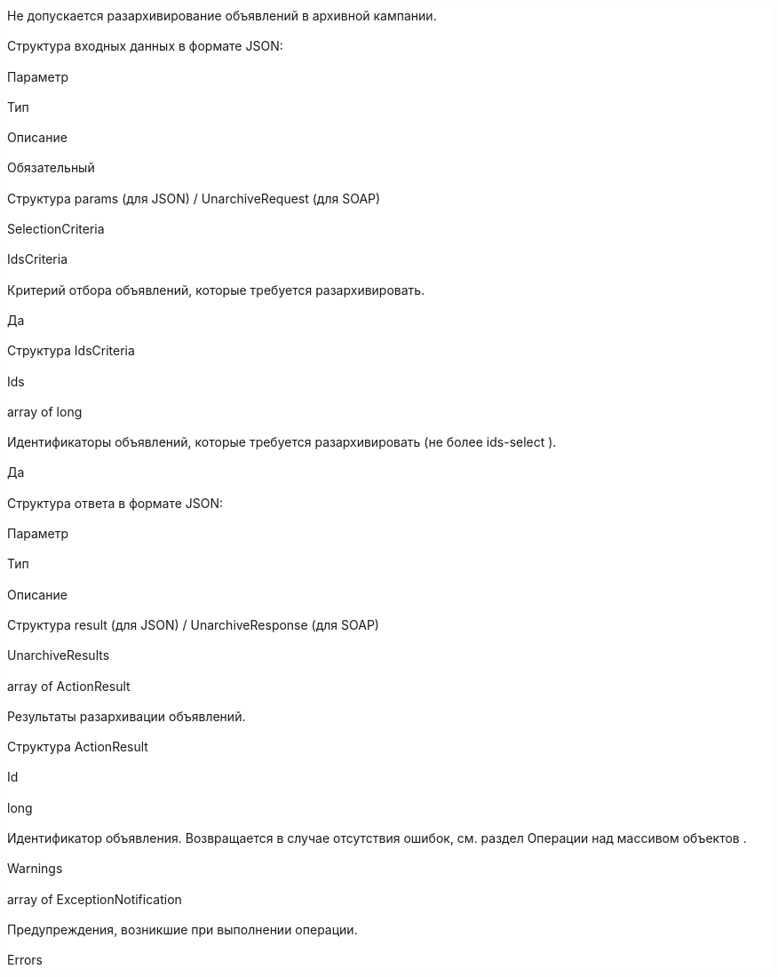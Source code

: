 Не допускается разархивирование объявлений в архивной кампании.

Структура входных данных в формате JSON:

Параметр

Тип

Описание

Обязательный

Структура params (для JSON) / UnarchiveRequest (для SOAP)

SelectionCriteria

IdsCriteria

Критерий отбора объявлений, которые требуется разархивировать.

Да

Структура IdsCriteria

Ids

array of long

Идентификаторы объявлений, которые требуется разархивировать (не более  ids-select ).

Да

Структура ответа в формате JSON:

Параметр

Тип

Описание

Структура result (для JSON) / UnarchiveResponse (для SOAP)

UnarchiveResults

array of ActionResult

Результаты разархивации объявлений.

Структура ActionResult

Id

long

Идентификатор объявления. Возвращается в случае отсутствия ошибок, см. раздел  Операции над массивом объектов .

Warnings

array of ExceptionNotification

Предупреждения, возникшие при выполнении операции.

Errors
